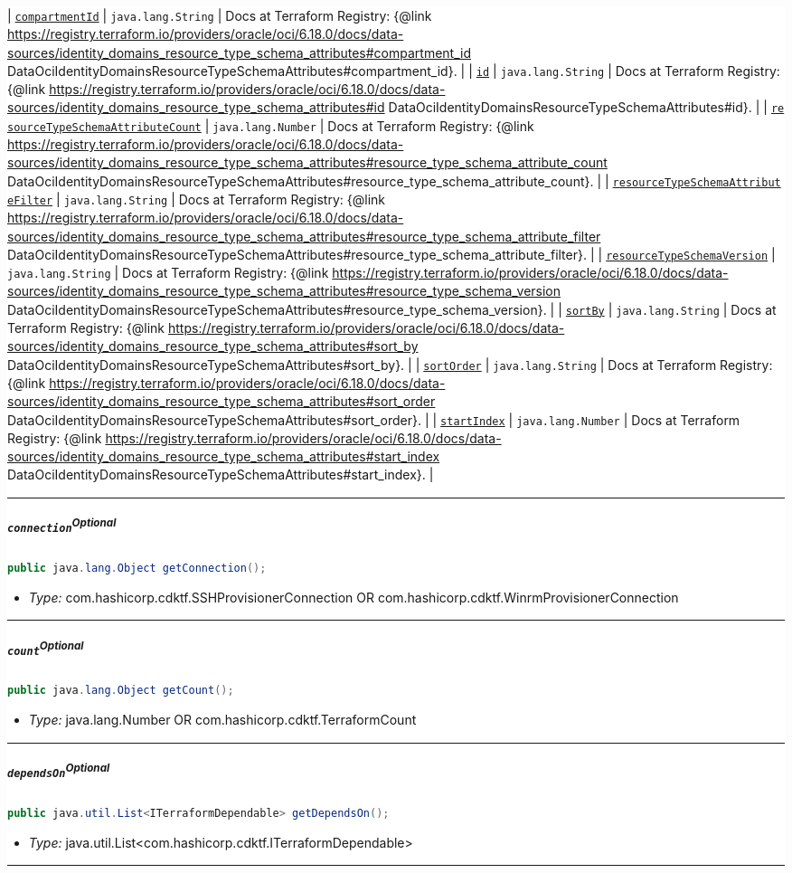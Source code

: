| <code><a href="#rhizo-co-terraform-provider-oci.dataOciIdentityDomainsResourceTypeSchemaAttributes.DataOciIdentityDomainsResourceTypeSchemaAttributesConfig.property.compartmentId">compartmentId</a></code> | <code>java.lang.String</code> | Docs at Terraform Registry: {@link https://registry.terraform.io/providers/oracle/oci/6.18.0/docs/data-sources/identity_domains_resource_type_schema_attributes#compartment_id DataOciIdentityDomainsResourceTypeSchemaAttributes#compartment_id}. |
| <code><a href="#rhizo-co-terraform-provider-oci.dataOciIdentityDomainsResourceTypeSchemaAttributes.DataOciIdentityDomainsResourceTypeSchemaAttributesConfig.property.id">id</a></code> | <code>java.lang.String</code> | Docs at Terraform Registry: {@link https://registry.terraform.io/providers/oracle/oci/6.18.0/docs/data-sources/identity_domains_resource_type_schema_attributes#id DataOciIdentityDomainsResourceTypeSchemaAttributes#id}. |
| <code><a href="#rhizo-co-terraform-provider-oci.dataOciIdentityDomainsResourceTypeSchemaAttributes.DataOciIdentityDomainsResourceTypeSchemaAttributesConfig.property.resourceTypeSchemaAttributeCount">resourceTypeSchemaAttributeCount</a></code> | <code>java.lang.Number</code> | Docs at Terraform Registry: {@link https://registry.terraform.io/providers/oracle/oci/6.18.0/docs/data-sources/identity_domains_resource_type_schema_attributes#resource_type_schema_attribute_count DataOciIdentityDomainsResourceTypeSchemaAttributes#resource_type_schema_attribute_count}. |
| <code><a href="#rhizo-co-terraform-provider-oci.dataOciIdentityDomainsResourceTypeSchemaAttributes.DataOciIdentityDomainsResourceTypeSchemaAttributesConfig.property.resourceTypeSchemaAttributeFilter">resourceTypeSchemaAttributeFilter</a></code> | <code>java.lang.String</code> | Docs at Terraform Registry: {@link https://registry.terraform.io/providers/oracle/oci/6.18.0/docs/data-sources/identity_domains_resource_type_schema_attributes#resource_type_schema_attribute_filter DataOciIdentityDomainsResourceTypeSchemaAttributes#resource_type_schema_attribute_filter}. |
| <code><a href="#rhizo-co-terraform-provider-oci.dataOciIdentityDomainsResourceTypeSchemaAttributes.DataOciIdentityDomainsResourceTypeSchemaAttributesConfig.property.resourceTypeSchemaVersion">resourceTypeSchemaVersion</a></code> | <code>java.lang.String</code> | Docs at Terraform Registry: {@link https://registry.terraform.io/providers/oracle/oci/6.18.0/docs/data-sources/identity_domains_resource_type_schema_attributes#resource_type_schema_version DataOciIdentityDomainsResourceTypeSchemaAttributes#resource_type_schema_version}. |
| <code><a href="#rhizo-co-terraform-provider-oci.dataOciIdentityDomainsResourceTypeSchemaAttributes.DataOciIdentityDomainsResourceTypeSchemaAttributesConfig.property.sortBy">sortBy</a></code> | <code>java.lang.String</code> | Docs at Terraform Registry: {@link https://registry.terraform.io/providers/oracle/oci/6.18.0/docs/data-sources/identity_domains_resource_type_schema_attributes#sort_by DataOciIdentityDomainsResourceTypeSchemaAttributes#sort_by}. |
| <code><a href="#rhizo-co-terraform-provider-oci.dataOciIdentityDomainsResourceTypeSchemaAttributes.DataOciIdentityDomainsResourceTypeSchemaAttributesConfig.property.sortOrder">sortOrder</a></code> | <code>java.lang.String</code> | Docs at Terraform Registry: {@link https://registry.terraform.io/providers/oracle/oci/6.18.0/docs/data-sources/identity_domains_resource_type_schema_attributes#sort_order DataOciIdentityDomainsResourceTypeSchemaAttributes#sort_order}. |
| <code><a href="#rhizo-co-terraform-provider-oci.dataOciIdentityDomainsResourceTypeSchemaAttributes.DataOciIdentityDomainsResourceTypeSchemaAttributesConfig.property.startIndex">startIndex</a></code> | <code>java.lang.Number</code> | Docs at Terraform Registry: {@link https://registry.terraform.io/providers/oracle/oci/6.18.0/docs/data-sources/identity_domains_resource_type_schema_attributes#start_index DataOciIdentityDomainsResourceTypeSchemaAttributes#start_index}. |

---

##### `connection`<sup>Optional</sup> <a name="connection" id="rhizo-co-terraform-provider-oci.dataOciIdentityDomainsResourceTypeSchemaAttributes.DataOciIdentityDomainsResourceTypeSchemaAttributesConfig.property.connection"></a>

```java
public java.lang.Object getConnection();
```

- *Type:* com.hashicorp.cdktf.SSHProvisionerConnection OR com.hashicorp.cdktf.WinrmProvisionerConnection

---

##### `count`<sup>Optional</sup> <a name="count" id="rhizo-co-terraform-provider-oci.dataOciIdentityDomainsResourceTypeSchemaAttributes.DataOciIdentityDomainsResourceTypeSchemaAttributesConfig.property.count"></a>

```java
public java.lang.Object getCount();
```

- *Type:* java.lang.Number OR com.hashicorp.cdktf.TerraformCount

---

##### `dependsOn`<sup>Optional</sup> <a name="dependsOn" id="rhizo-co-terraform-provider-oci.dataOciIdentityDomainsResourceTypeSchemaAttributes.DataOciIdentityDomainsResourceTypeSchemaAttributesConfig.property.dependsOn"></a>

```java
public java.util.List<ITerraformDependable> getDependsOn();
```

- *Type:* java.util.List<com.hashicorp.cdktf.ITerraformDependable>

---
